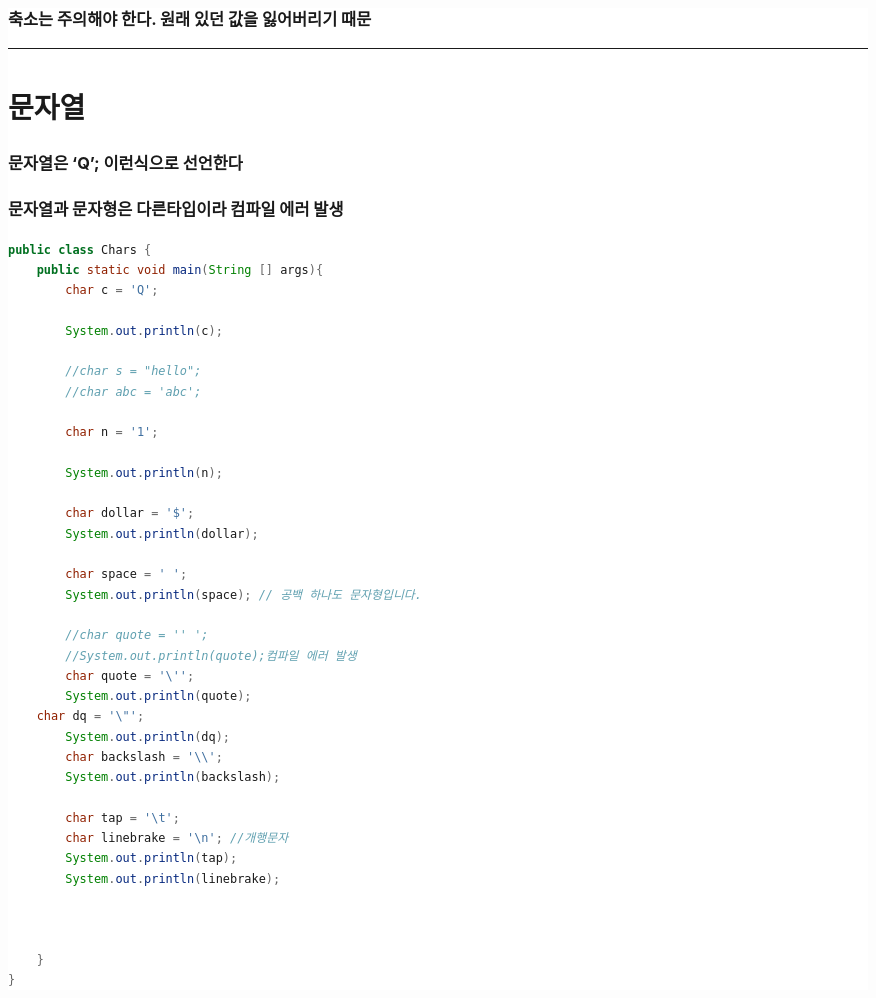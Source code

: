 ### 축소는 주의해야 한다. 원래 있던 값을 잃어버리기 때문

---

# 문자열

### 문자열은 ‘Q’; 이런식으로 선언한다

### 문자열과 문자형은 다른타입이라 컴파일 에러 발생

```java
public class Chars {
	public static void main(String [] args){
		char c = 'Q';
		
		System.out.println(c);
		
		//char s = "hello";
		//char abc = 'abc';
		
		char n = '1';
		
		System.out.println(n);
		
		char dollar = '$';
		System.out.println(dollar);
		
		char space = ' ';
		System.out.println(space); // 공백 하나도 문자형입니다.
		
		//char quote = '' ';
		//System.out.println(quote);컴파일 에러 발생
		char quote = '\'';
		System.out.println(quote);
    char dq = '\"';
		System.out.println(dq); 
		char backslash = '\\';
		System.out.println(backslash);
		
		char tap = '\t';
		char linebrake = '\n'; //개행문자
		System.out.println(tap);
		System.out.println(linebrake);
		
		
	
	}
}
```
